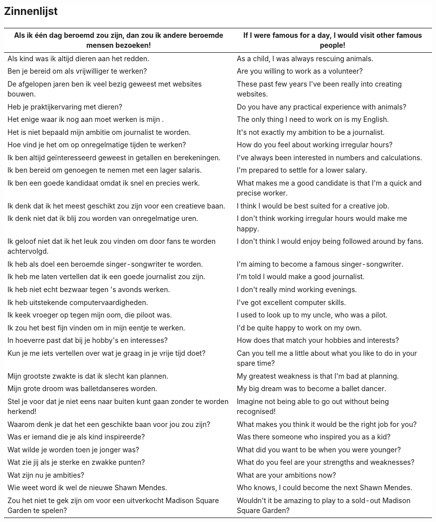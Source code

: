 ## Zinnenlijst

| Als ik één dag beroemd zou zijn, dan zou ik andere beroemde mensen bezoeken! | If I were famous for a day, I would visit other famous people! |
|----|----|
| Als kind was ik altijd dieren aan het redden. | As a child, I was always rescuing animals. |
| Ben je bereid om als vrijwilliger te werken? | Are you willing to work as a volunteer? |
| De afgelopen jaren ben ik veel bezig geweest met websites bouwen. | These past few years I've been really into creating websites. |
| Heb je praktijkervaring met dieren? | Do you have any practical experience with animals? |
| Het enige waar ik nog aan moet werken is mijn . | The only thing I need to work on is my English. |
| Het is niet bepaald mijn ambitie om journalist te worden. | It's not exactly my ambition to be a journalist. |
| Hoe vind je het om op onregelmatige tijden te werken? | How do you feel about working irregular hours? |
| Ik ben altijd geïnteresseerd geweest in getallen en berekeningen. | I've always been interested in numbers and calculations. |
| Ik ben bereid om genoegen te nemen met een lager salaris. | I'm prepared to settle for a lower salary. |
| Ik ben een goede kandidaat omdat ik snel en precies werk. | What makes me a good candidate is that I'm a quick and precise worker. |
| Ik denk dat ik het meest geschikt zou zijn voor een creatieve baan. | I think I would be best suited for a creative job. |
| Ik denk niet dat ik blij zou worden van onregelmatige uren. | I don't think working irregular hours would make me happy. |
| Ik geloof niet dat ik het leuk zou vinden om door fans te worden achtervolgd. | I don't think I would enjoy being followed around by fans. |
| Ik heb als doel een beroemde singer-songwriter te worden. | I'm aiming to become a famous singer-songwriter. |
| Ik heb me laten vertellen dat ik een goede journalist zou zijn. | I'm told I would make a good journalist. |
| Ik heb niet echt bezwaar tegen 's avonds werken. | I don't really mind working evenings. |
| Ik heb uitstekende computervaardigheden. | I've got excellent computer skills. |
| Ik keek vroeger op tegen mijn oom, die piloot was. | I used to look up to my uncle, who was a pilot. |
| Ik zou het best fijn vinden om in mijn eentje te werken. | I'd be quite happy to work on my own. |
| In hoeverre past dat bij je hobby's en interesses? | How does that match your hobbies and interests? |
| Kun je me iets vertellen over wat je graag in je vrije tijd doet? | Can you tell me a little about what you like to do in your spare time? |
| Mijn grootste zwakte is dat ik slecht kan plannen. | My greatest weakness is that I'm bad at planning. |
| Mijn grote droom was balletdanseres worden. | My big dream was to become a ballet dancer. |
| Stel je voor dat je niet eens naar buiten kunt gaan zonder te worden herkend! | Imagine not being able to go out without being recognised! |
| Waarom denk je dat het een geschikte baan voor jou zou zijn? | What makes you think it would be the right job for you? |
| Was er iemand die je als kind inspireerde? | Was there someone who inspired you as a kid? |
| Wat wilde je worden toen je jonger was? | What did you want to be when you were younger? |
| Wat zie jij als je sterke en zwakke punten? | What do you feel are your strengths and weaknesses? |
| Wat zijn nu je ambities? | What are your ambitions now? |
| Wie weet word ik wel de nieuwe Shawn Mendes. | Who knows, I could become the next Shawn Mendes. |
| Zou het niet te gek zijn om voor een uitverkocht Madison Square Garden te spelen? | Wouldn't it be amazing to play to a sold-out Madison Square Garden? |
